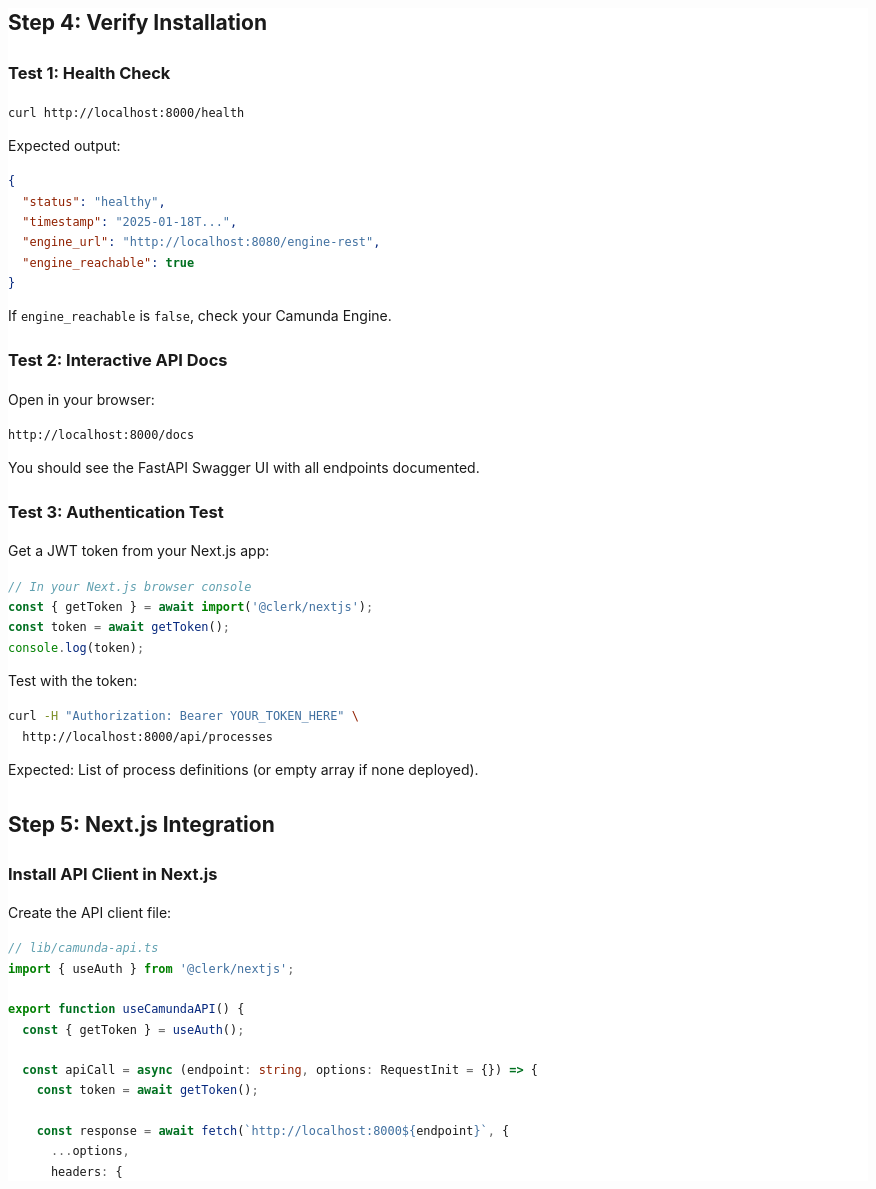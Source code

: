## Step 4: Verify Installation

### Test 1: Health Check

```bash
curl http://localhost:8000/health
```

Expected output:
```json
{
  "status": "healthy",
  "timestamp": "2025-01-18T...",
  "engine_url": "http://localhost:8080/engine-rest",
  "engine_reachable": true
}
```

If `engine_reachable` is `false`, check your Camunda Engine.

### Test 2: Interactive API Docs

Open in your browser:
```
http://localhost:8000/docs
```

You should see the FastAPI Swagger UI with all endpoints documented.

### Test 3: Authentication Test

Get a JWT token from your Next.js app:

```javascript
// In your Next.js browser console
const { getToken } = await import('@clerk/nextjs');
const token = await getToken();
console.log(token);
```

Test with the token:

```bash
curl -H "Authorization: Bearer YOUR_TOKEN_HERE" \
  http://localhost:8000/api/processes
```

Expected: List of process definitions (or empty array if none deployed).

## Step 5: Next.js Integration

### Install API Client in Next.js

Create the API client file:

```typescript
// lib/camunda-api.ts
import { useAuth } from '@clerk/nextjs';

export function useCamundaAPI() {
  const { getToken } = useAuth();

  const apiCall = async (endpoint: string, options: RequestInit = {}) => {
    const token = await getToken();

    const response = await fetch(`http://localhost:8000${endpoint}`, {
      ...options,
      headers: {
```